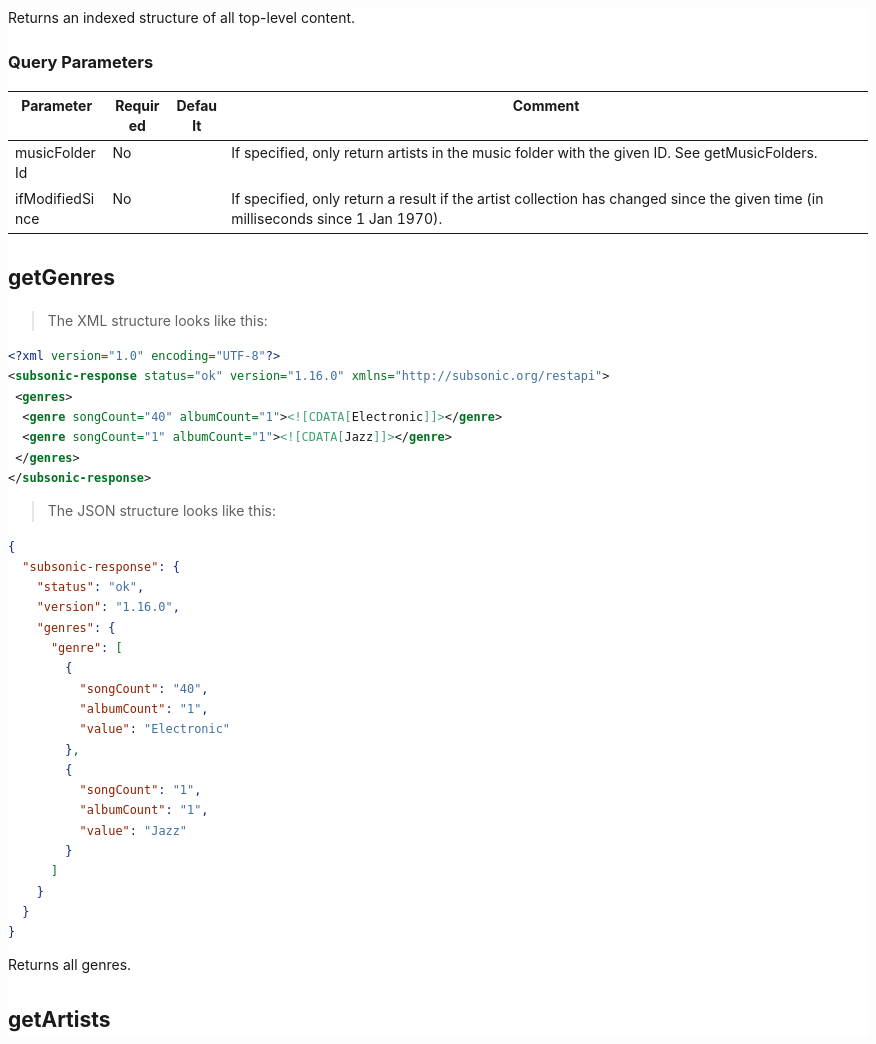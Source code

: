 Returns an indexed structure of all top-level content.

### Query Parameters

Parameter | Required | Default | Comment
--------- | -------- | ------- | -------
musicFolderId | No | | If specified, only return artists in the music folder with the given ID. See getMusicFolders.
ifModifiedSince | No | | If specified, only return a result if the artist collection has changed since the given time (in milliseconds since 1 Jan 1970).

## getGenres

> The XML structure looks like this:

```xml
<?xml version="1.0" encoding="UTF-8"?>
<subsonic-response status="ok" version="1.16.0" xmlns="http://subsonic.org/restapi">
 <genres>
  <genre songCount="40" albumCount="1"><![CDATA[Electronic]]></genre>
  <genre songCount="1" albumCount="1"><![CDATA[Jazz]]></genre>
 </genres>
</subsonic-response>
```

> The JSON structure looks like this:

```json
{
  "subsonic-response": {
    "status": "ok",
    "version": "1.16.0",
    "genres": {
      "genre": [
        {
          "songCount": "40",
          "albumCount": "1",
          "value": "Electronic"
        },
        {
          "songCount": "1",
          "albumCount": "1",
          "value": "Jazz"
        }
      ]
    }
  }
}
```

Returns all genres.

## getArtists
